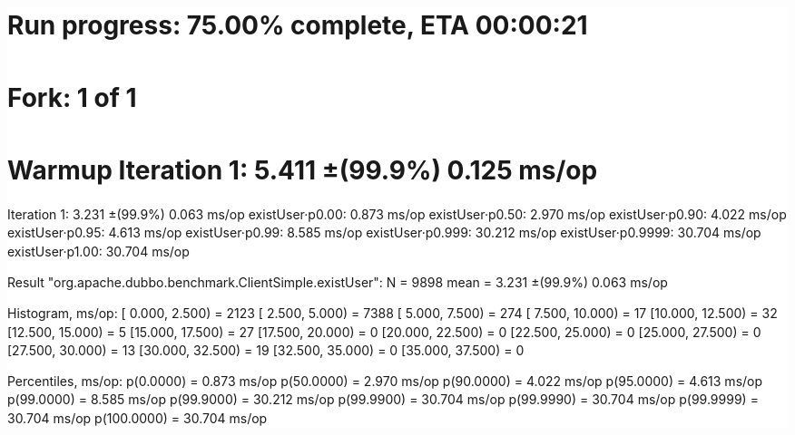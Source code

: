# Run progress: 75.00% complete, ETA 00:00:21
# Fork: 1 of 1
# Warmup Iteration   1: 5.411 ±(99.9%) 0.125 ms/op
Iteration   1: 3.231 ±(99.9%) 0.063 ms/op
                 existUser·p0.00:   0.873 ms/op
                 existUser·p0.50:   2.970 ms/op
                 existUser·p0.90:   4.022 ms/op
                 existUser·p0.95:   4.613 ms/op
                 existUser·p0.99:   8.585 ms/op
                 existUser·p0.999:  30.212 ms/op
                 existUser·p0.9999: 30.704 ms/op
                 existUser·p1.00:   30.704 ms/op



Result "org.apache.dubbo.benchmark.ClientSimple.existUser":
  N = 9898
  mean =      3.231 ±(99.9%) 0.063 ms/op

  Histogram, ms/op:
    [ 0.000,  2.500) = 2123 
    [ 2.500,  5.000) = 7388 
    [ 5.000,  7.500) = 274 
    [ 7.500, 10.000) = 17 
    [10.000, 12.500) = 32 
    [12.500, 15.000) = 5 
    [15.000, 17.500) = 27 
    [17.500, 20.000) = 0 
    [20.000, 22.500) = 0 
    [22.500, 25.000) = 0 
    [25.000, 27.500) = 0 
    [27.500, 30.000) = 13 
    [30.000, 32.500) = 19 
    [32.500, 35.000) = 0 
    [35.000, 37.500) = 0 

  Percentiles, ms/op:
      p(0.0000) =      0.873 ms/op
     p(50.0000) =      2.970 ms/op
     p(90.0000) =      4.022 ms/op
     p(95.0000) =      4.613 ms/op
     p(99.0000) =      8.585 ms/op
     p(99.9000) =     30.212 ms/op
     p(99.9900) =     30.704 ms/op
     p(99.9990) =     30.704 ms/op
     p(99.9999) =     30.704 ms/op
    p(100.0000) =     30.704 ms/op

